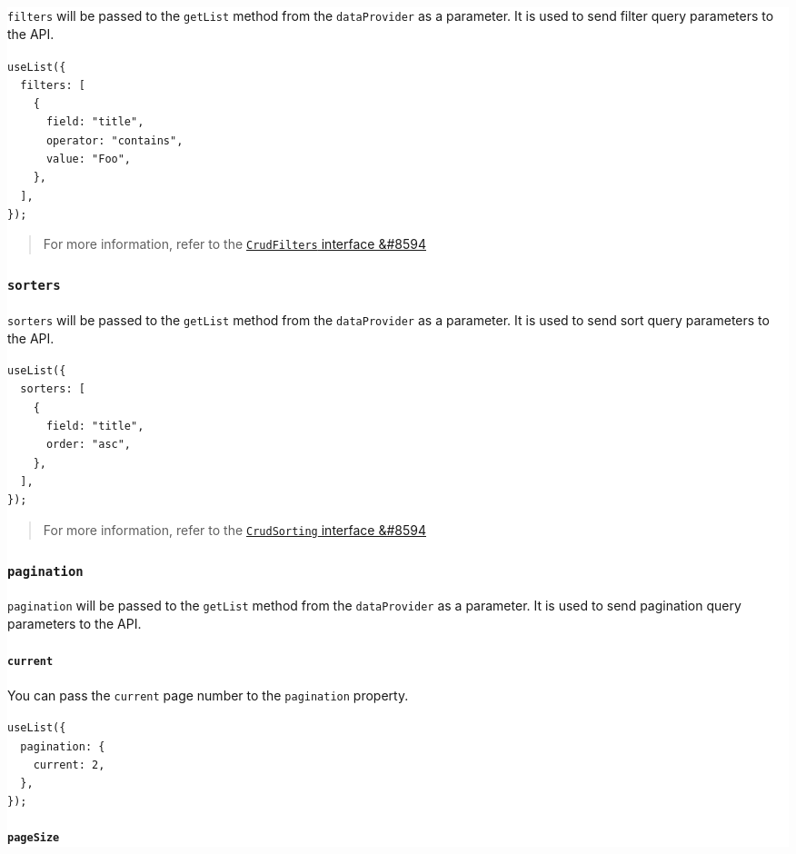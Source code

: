 `filters` will be passed to the `getList` method from the `dataProvider` as a parameter. It is used to send filter query parameters to the API.

```tsx
useList({
  filters: [
    {
      field: "title",
      operator: "contains",
      value: "Foo",
    },
  ],
});
```

> For more information, refer to the [`CrudFilters` interface &#8594](/docs/api-reference/core/interfaceReferences#crudfilters)

### `sorters`

`sorters` will be passed to the `getList` method from the `dataProvider` as a parameter. It is used to send sort query parameters to the API.

```tsx
useList({
  sorters: [
    {
      field: "title",
      order: "asc",
    },
  ],
});
```

> For more information, refer to the [`CrudSorting` interface &#8594](/docs/api-reference/core/interfaceReferences#crudsorting)

### `pagination`

`pagination` will be passed to the `getList` method from the `dataProvider` as a parameter. It is used to send pagination query parameters to the API.

#### `current`

You can pass the `current` page number to the `pagination` property.

```tsx
useList({
  pagination: {
    current: 2,
  },
});
```

#### `pageSize`
